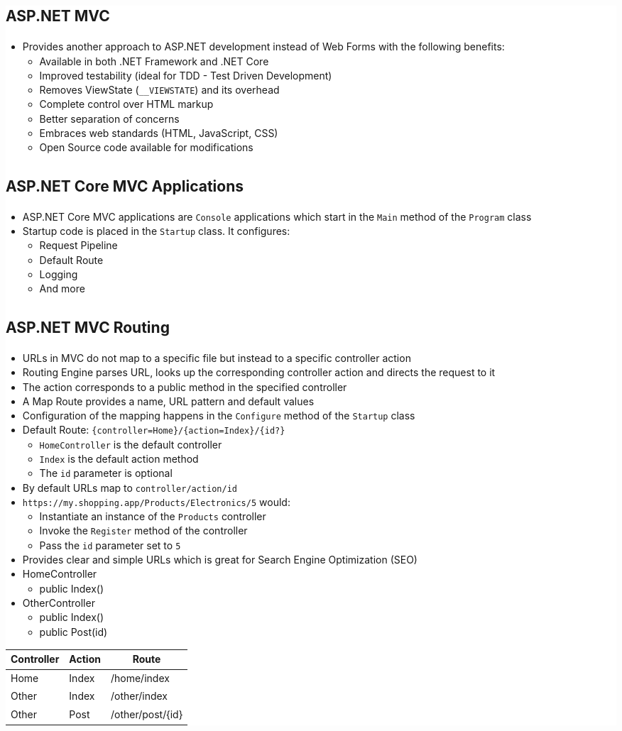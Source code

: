 ## ASP.NET MVC

- Provides another approach to ASP.NET development instead of Web Forms with the
  following benefits:
  - Available in both .NET Framework and .NET Core
  - Improved testability (ideal for TDD - Test Driven Development)
  - Removes ViewState (`__VIEWSTATE`) and its overhead
  - Complete control over HTML markup
  - Better separation of concerns
  - Embraces web standards (HTML, JavaScript, CSS)
  - Open Source code available for modifications

## ASP.NET Core MVC Applications

- ASP.NET Core MVC applications are `Console` applications which start in the
  `Main` method of the `Program` class
- Startup code is placed in the `Startup` class. It configures:
  - Request Pipeline
  - Default Route
  - Logging
  - And more

## ASP.NET MVC Routing

- URLs in MVC do not map to a specific file but instead to a specific controller
  action
- Routing Engine parses URL, looks up the corresponding controller action and
  directs the request to it
- The action corresponds to a public method in the specified controller
- A Map Route provides a name, URL pattern and default values
- Configuration of the mapping happens in the `Configure` method of the
  `Startup` class
- Default Route: `{controller=Home}/{action=Index}/{id?}`
  - `HomeController` is the default controller
  - `Index` is the default action method
  - The `id` parameter is optional
- By default URLs map to `controller/action/id`
- `https://my.shopping.app/Products/Electronics/5` would:
  - Instantiate an instance of the `Products` controller
  - Invoke the `Register` method of the controller
  - Pass the `id` parameter set to `5`
- Provides clear and simple URLs which is great for Search Engine Optimization
  (SEO)
- HomeController
  - public Index()
- OtherController
  - public Index()
  - public Post(id)

| Controller | Action | Route            |
| ---------- | ------ | ---------------- |
| Home       | Index  | /home/index      |
| Other      | Index  | /other/index     |
| Other      | Post   | /other/post/{id} |
